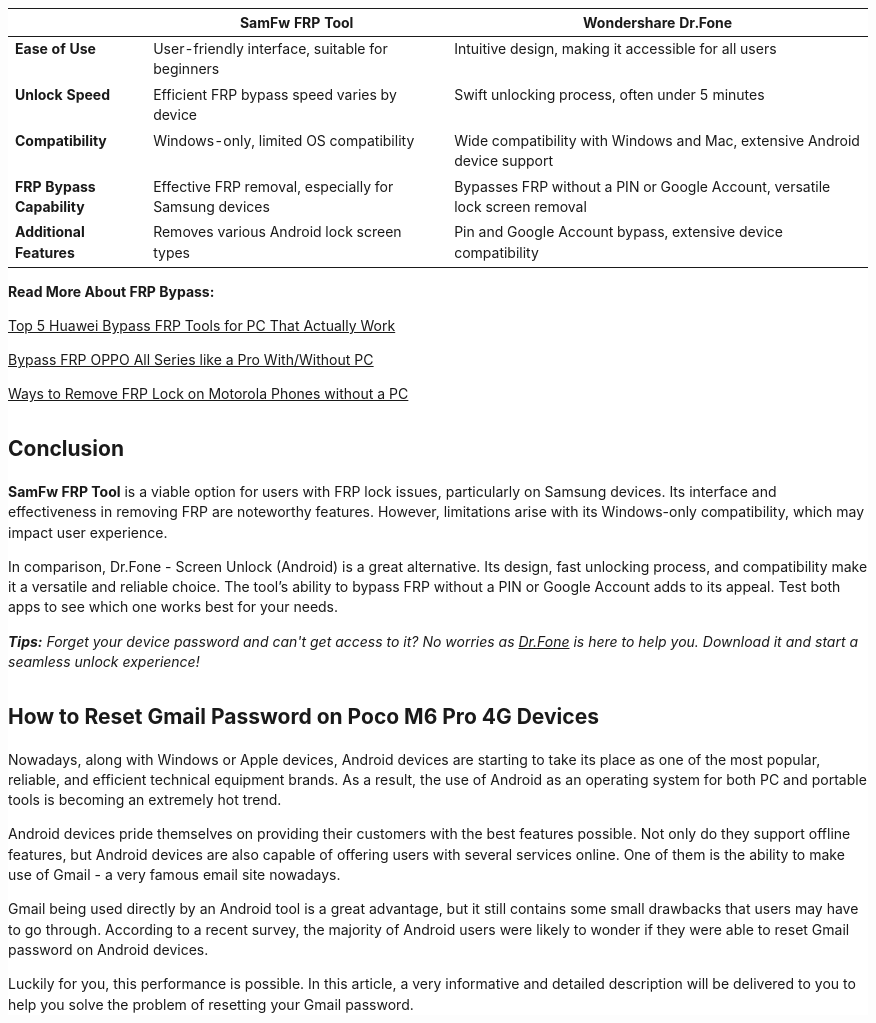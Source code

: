 |  | **SamFw FRP Tool** | **Wondershare Dr.Fone** |
| --- | --- | --- |
| **Ease of Use** | User-friendly interface, suitable for beginners | Intuitive design, making it accessible for all users |
| **Unlock Speed** | Efficient FRP bypass speed varies by device | Swift unlocking process, often under 5 minutes |
| **Compatibility** | Windows-only, limited OS compatibility | Wide compatibility with Windows and Mac, extensive Android device support |
| **FRP Bypass Capability** | Effective FRP removal, especially for Samsung devices | Bypasses FRP without a PIN or Google Account, versatile lock screen removal |
| **Additional Features** | Removes various Android lock screen types | Pin and Google Account bypass, extensive device compatibility |

**Read More About FRP Bypass:**

[<u>Top 5 Huawei Bypass FRP Tools for PC That Actually Work</u>](https://drfone.wondershare.com/google-frp-unlock/huawei-frp-tools.html)

[<u>Bypass FRP OPPO All Series like a Pro With/Without PC</u>](https://drfone.wondershare.com/google-frp-unlock/oppo-frp.html)

[<u>Ways to Remove FRP Lock on Motorola Phones without a PC</u>](https://drfone.wondershare.com/google-frp-unlock/frp-motorola-guide.html)

## Conclusion

**SamFw FRP Tool** is a viable option for users with FRP lock issues, particularly on Samsung devices. Its interface and effectiveness in removing FRP are noteworthy features. However, limitations arise with its Windows-only compatibility, which may impact user experience.

In comparison, Dr.Fone - Screen Unlock (Android) is a great alternative. Its design, fast unlocking process, and compatibility make it a versatile and reliable choice. The tool’s ability to bypass FRP without a PIN or Google Account adds to its appeal. Test both apps to see which one works best for your needs.

_**Tips:** Forget your device password and can't get access to it? No worries as [Dr.Fone](https://tools.techidaily.com/wondershare-dr-fone-unlock-android-screen/) is here to help you. Download it and start a seamless unlock experience!_



## How to Reset Gmail Password on Poco M6 Pro 4G Devices

Nowadays, along with Windows or Apple devices, Android devices are starting to take its place as one of the most popular, reliable, and efficient technical equipment brands. As a result, the use of Android as an operating system for both PC and portable tools is becoming an extremely hot trend.

Android devices pride themselves on providing their customers with the best features possible. Not only do they support offline features, but Android devices are also capable of offering users with several services online. One of them is the ability to make use of Gmail - a very famous email site nowadays.

Gmail being used directly by an Android tool is a great advantage, but it still contains some small drawbacks that users may have to go through. According to a recent survey, the majority of Android users were likely to wonder if they were able to reset Gmail password on Android devices.

Luckily for you, this performance is possible. In this article, a very informative and detailed description will be delivered to you to help you solve the problem of resetting your Gmail password.
